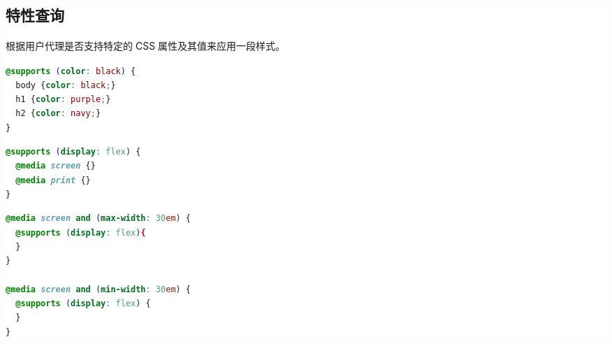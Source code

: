 






<h2 id="fjbtC">特性查询</h2>
根据用户代理是否支持特定的 CSS 属性及其值来应用一段样式。

```css
@supports (color: black) {
  body {color: black;}
  h1 {color: purple;}
  h2 {color: navy;}
}
```

```css
@supports (display: flex) {
  @media screen {}
  @media print {}
}
```

```css
@media screen and (max-width: 30em) {
  @supports (display: flex){
  }
}

@media screen and (min-width: 30em) {
  @supports (display: flex) {
  }
}
```

